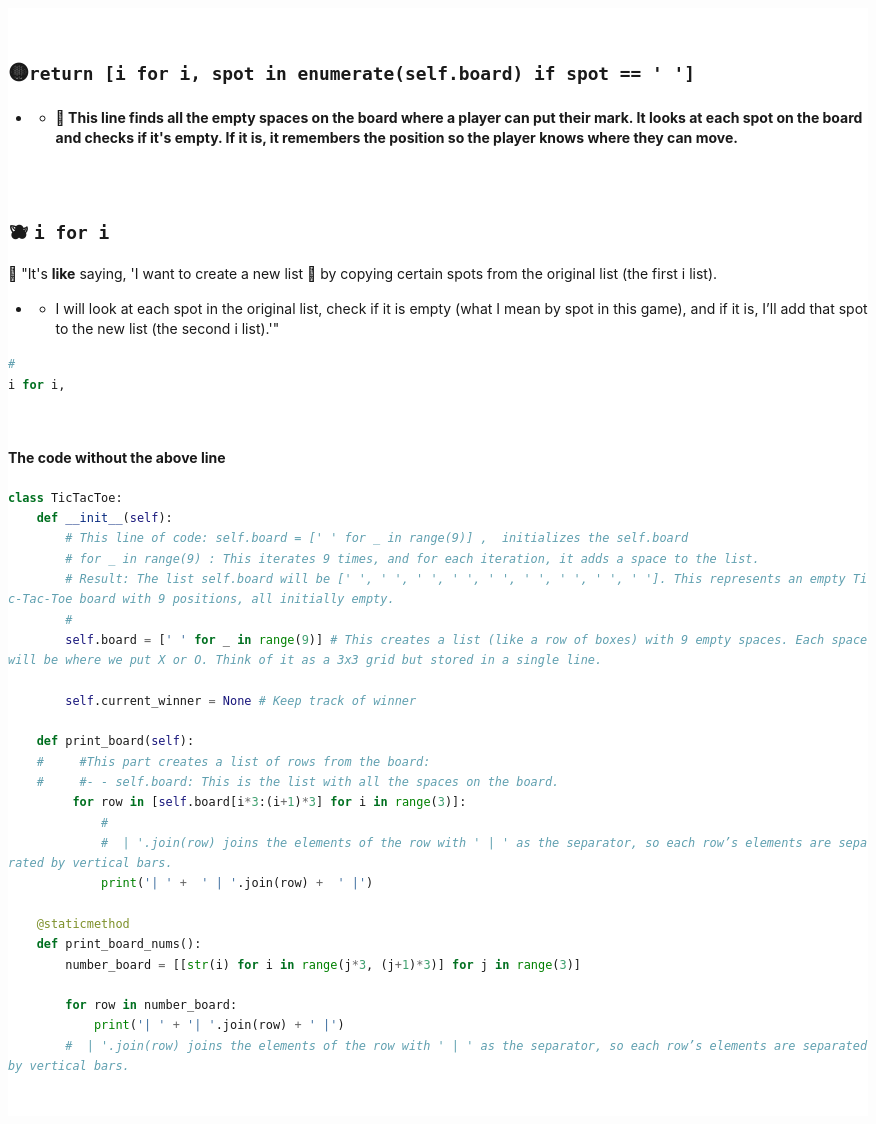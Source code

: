 
<br>

## 🟡`return [i for i, spot in enumerate(self.board) if spot == ' ']`



- - #### 🍊 This line finds all the empty spaces on the board where a player can put their mark. It looks at each spot on the board and checks if it's empty. If it is, it remembers the position so the player knows where they can move.


<br>

## 🫐 `i for i`

🔴 "It's **like** saying, 'I want to create a new list 👭 by copying certain spots from the original list (the first i list).

- - I will look at each spot in the original list, check if it is empty (what I mean by spot in this game), and if it is, I’ll add that spot to the new list (the second i list).'"

```python
#
i for i,
```

<br>

#### The code without the above line

```python
class TicTacToe:
    def __init__(self):
        # This line of code: self.board = [' ' for _ in range(9)] ,  initializes the self.board
        # for _ in range(9) : This iterates 9 times, and for each iteration, it adds a space to the list.
        # Result: The list self.board will be [' ', ' ', ' ', ' ', ' ', ' ', ' ', ' ', ' ']. This represents an empty Tic-Tac-Toe board with 9 positions, all initially empty.
        #
        self.board = [' ' for _ in range(9)] # This creates a list (like a row of boxes) with 9 empty spaces. Each space will be where we put X or O. Think of it as a 3x3 grid but stored in a single line.

        self.current_winner = None # Keep track of winner

    def print_board(self):
    #     #This part creates a list of rows from the board:
    #     #- - self.board: This is the list with all the spaces on the board.
         for row in [self.board[i*3:(i+1)*3] for i in range(3)]:
             #
             #  | '.join(row) joins the elements of the row with ' | ' as the separator, so each row’s elements are separated by vertical bars.
             print('| ' +  ' | '.join(row) +  ' |')

    @staticmethod
    def print_board_nums():
        number_board = [[str(i) for i in range(j*3, (j+1)*3)] for j in range(3)]

        for row in number_board:
            print('| ' + '| '.join(row) + ' |')
        #  | '.join(row) joins the elements of the row with ' | ' as the separator, so each row’s elements are separated by vertical bars.




```